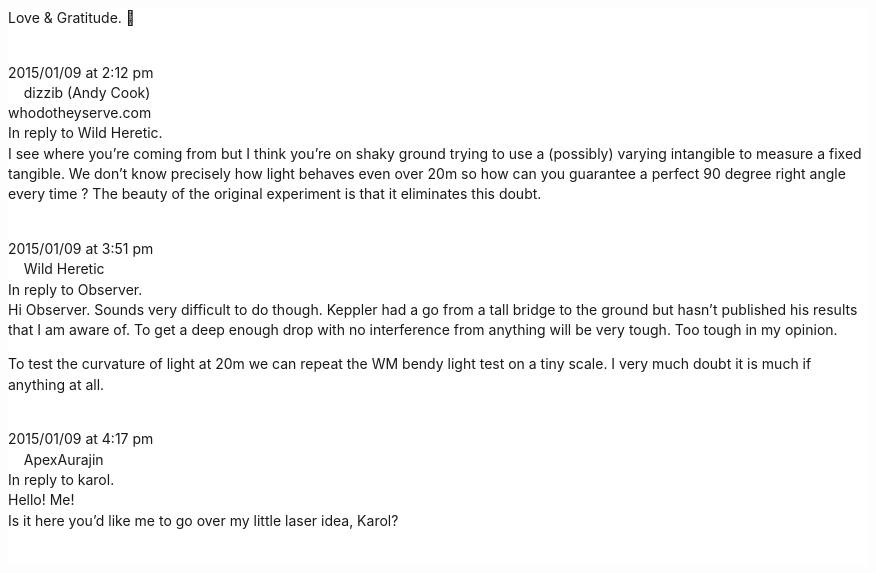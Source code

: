 Love & Gratitude. 🙂  
  
   
2015/01/09 at 2:12 pm  
    dizzib (Andy Cook)  
whodotheyserve.com  
In reply to Wild Heretic.  
I see where you’re coming from but I think you’re on shaky ground trying to use a (possibly) varying intangible to measure a fixed tangible. We don’t know precisely how light behaves even over 20m so how can you guarantee a perfect 90 degree right angle every time ? The beauty of the original experiment is that it eliminates this doubt.  
  
   
2015/01/09 at 3:51 pm  
    Wild Heretic  
In reply to Observer.  
Hi Observer. Sounds very difficult to do though. Keppler had a go from a tall bridge to the ground but hasn’t published his results that I am aware of. To get a deep enough drop with no interference from anything will be very tough. Too tough in my opinion.  
  
To test the curvature of light at 20m we can repeat the WM bendy light test on a tiny scale. I very much doubt it is much if anything at all.  
  
   
2015/01/09 at 4:17 pm  
    ApexAurajin  
In reply to karol.  
Hello! Me!  
Is it here you’d like me to go over my little laser idea, Karol?  
  
   


